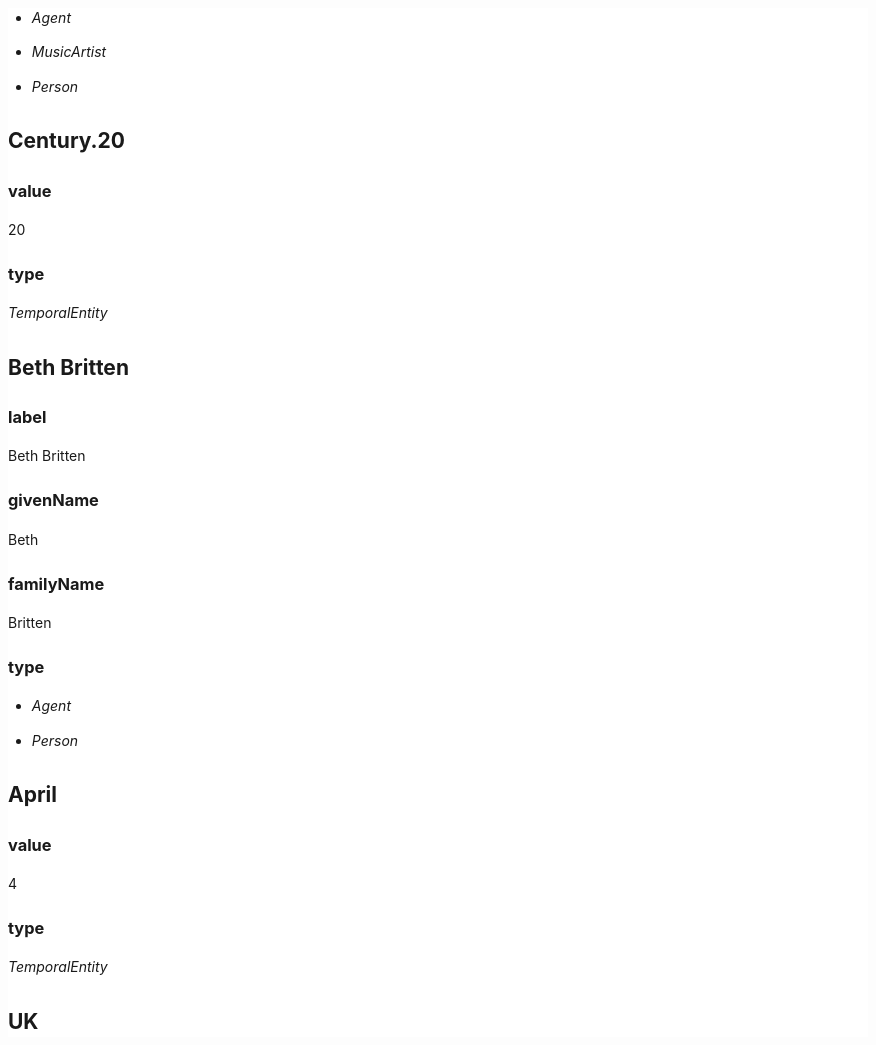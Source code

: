  - *Agent*

 - *MusicArtist*

 - *Person*

## Century.20

### value


20

### type


*TemporalEntity*

## Beth Britten

### label


Beth Britten

### givenName


Beth

### familyName


Britten

### type

 - *Agent*

 - *Person*

## April

### value


4

### type


*TemporalEntity*

## UK
